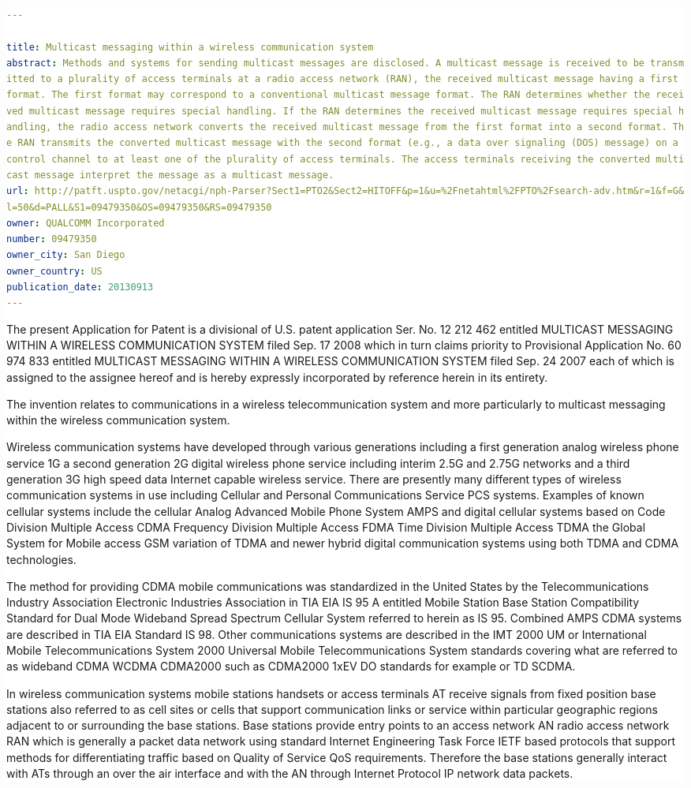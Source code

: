 ```yaml
---

title: Multicast messaging within a wireless communication system
abstract: Methods and systems for sending multicast messages are disclosed. A multicast message is received to be transmitted to a plurality of access terminals at a radio access network (RAN), the received multicast message having a first format. The first format may correspond to a conventional multicast message format. The RAN determines whether the received multicast message requires special handling. If the RAN determines the received multicast message requires special handling, the radio access network converts the received multicast message from the first format into a second format. The RAN transmits the converted multicast message with the second format (e.g., a data over signaling (DOS) message) on a control channel to at least one of the plurality of access terminals. The access terminals receiving the converted multicast message interpret the message as a multicast message.
url: http://patft.uspto.gov/netacgi/nph-Parser?Sect1=PTO2&Sect2=HITOFF&p=1&u=%2Fnetahtml%2FPTO%2Fsearch-adv.htm&r=1&f=G&l=50&d=PALL&S1=09479350&OS=09479350&RS=09479350
owner: QUALCOMM Incorporated
number: 09479350
owner_city: San Diego
owner_country: US
publication_date: 20130913
---
```

The present Application for Patent is a divisional of U.S. patent application Ser. No. 12 212 462 entitled MULTICAST MESSAGING WITHIN A WIRELESS COMMUNICATION SYSTEM filed Sep. 17 2008 which in turn claims priority to Provisional Application No. 60 974 833 entitled MULTICAST MESSAGING WITHIN A WIRELESS COMMUNICATION SYSTEM filed Sep. 24 2007 each of which is assigned to the assignee hereof and is hereby expressly incorporated by reference herein in its entirety.

The invention relates to communications in a wireless telecommunication system and more particularly to multicast messaging within the wireless communication system.

Wireless communication systems have developed through various generations including a first generation analog wireless phone service 1G a second generation 2G digital wireless phone service including interim 2.5G and 2.75G networks and a third generation 3G high speed data Internet capable wireless service. There are presently many different types of wireless communication systems in use including Cellular and Personal Communications Service PCS systems. Examples of known cellular systems include the cellular Analog Advanced Mobile Phone System AMPS and digital cellular systems based on Code Division Multiple Access CDMA Frequency Division Multiple Access FDMA Time Division Multiple Access TDMA the Global System for Mobile access GSM variation of TDMA and newer hybrid digital communication systems using both TDMA and CDMA technologies.

The method for providing CDMA mobile communications was standardized in the United States by the Telecommunications Industry Association Electronic Industries Association in TIA EIA IS 95 A entitled Mobile Station Base Station Compatibility Standard for Dual Mode Wideband Spread Spectrum Cellular System referred to herein as IS 95. Combined AMPS CDMA systems are described in TIA EIA Standard IS 98. Other communications systems are described in the IMT 2000 UM or International Mobile Telecommunications System 2000 Universal Mobile Telecommunications System standards covering what are referred to as wideband CDMA WCDMA CDMA2000 such as CDMA2000 1xEV DO standards for example or TD SCDMA.

In wireless communication systems mobile stations handsets or access terminals AT receive signals from fixed position base stations also referred to as cell sites or cells that support communication links or service within particular geographic regions adjacent to or surrounding the base stations. Base stations provide entry points to an access network AN radio access network RAN which is generally a packet data network using standard Internet Engineering Task Force IETF based protocols that support methods for differentiating traffic based on Quality of Service QoS requirements. Therefore the base stations generally interact with ATs through an over the air interface and with the AN through Internet Protocol IP network data packets.

